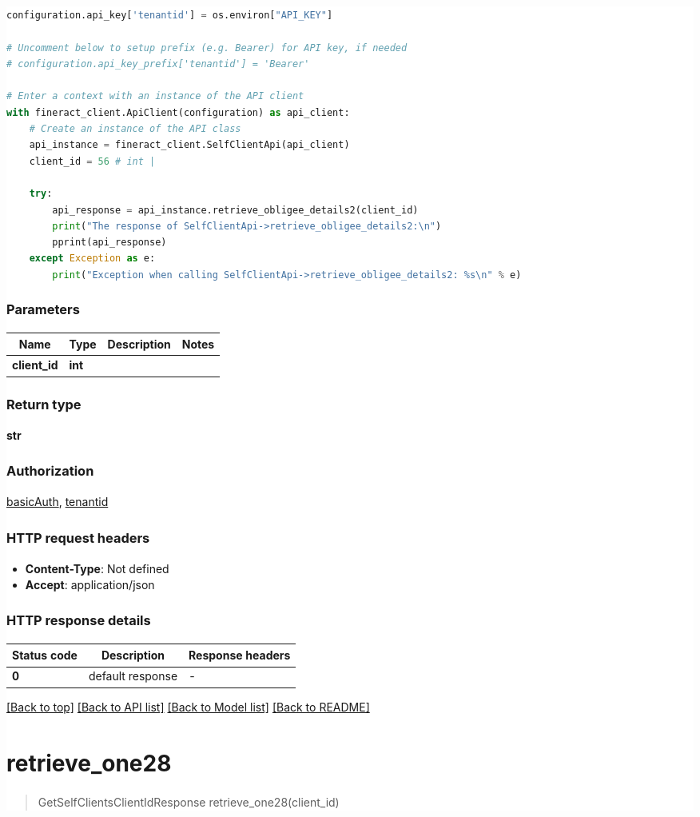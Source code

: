 ```python
configuration.api_key['tenantid'] = os.environ["API_KEY"]

# Uncomment below to setup prefix (e.g. Bearer) for API key, if needed
# configuration.api_key_prefix['tenantid'] = 'Bearer'

# Enter a context with an instance of the API client
with fineract_client.ApiClient(configuration) as api_client:
    # Create an instance of the API class
    api_instance = fineract_client.SelfClientApi(api_client)
    client_id = 56 # int | 

    try:
        api_response = api_instance.retrieve_obligee_details2(client_id)
        print("The response of SelfClientApi->retrieve_obligee_details2:\n")
        pprint(api_response)
    except Exception as e:
        print("Exception when calling SelfClientApi->retrieve_obligee_details2: %s\n" % e)
```



### Parameters


Name | Type | Description  | Notes
------------- | ------------- | ------------- | -------------
 **client_id** | **int**|  | 

### Return type

**str**

### Authorization

[basicAuth](../README.md#basicAuth), [tenantid](../README.md#tenantid)

### HTTP request headers

 - **Content-Type**: Not defined
 - **Accept**: application/json

### HTTP response details

| Status code | Description | Response headers |
|-------------|-------------|------------------|
**0** | default response |  -  |

[[Back to top]](#) [[Back to API list]](../README.md#documentation-for-api-endpoints) [[Back to Model list]](../README.md#documentation-for-models) [[Back to README]](../README.md)

# **retrieve_one28**
> GetSelfClientsClientIdResponse retrieve_one28(client_id)
